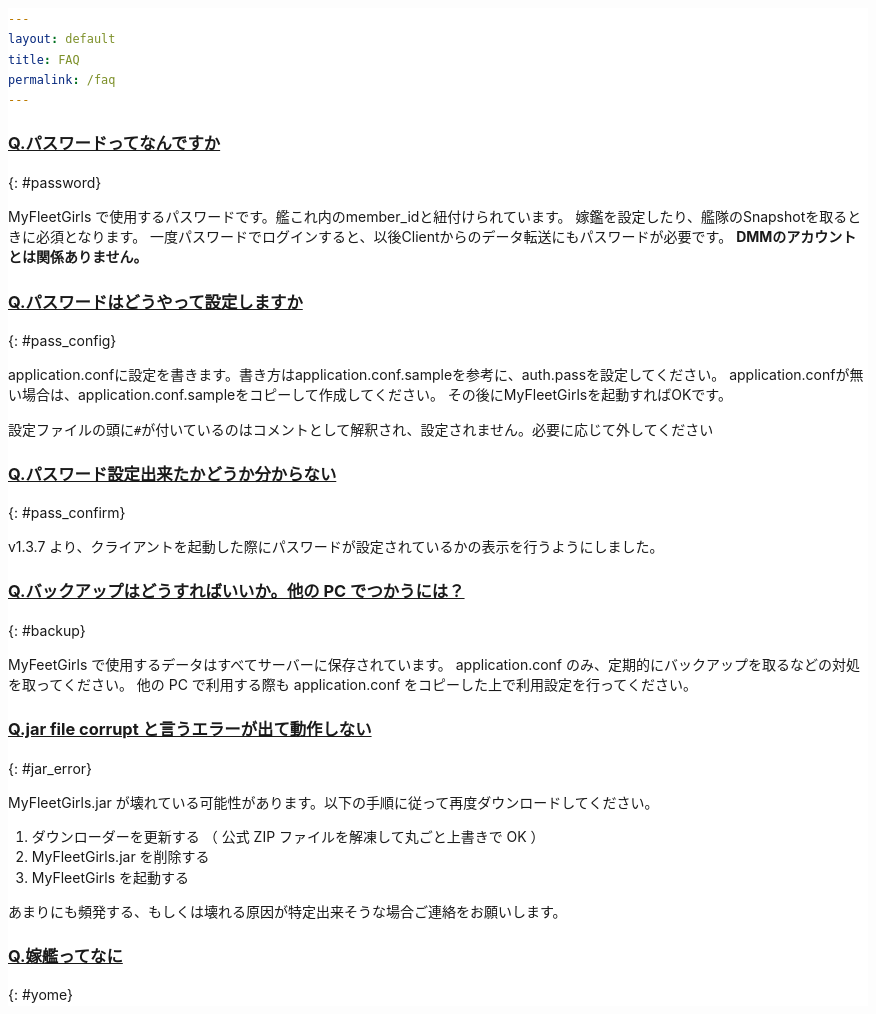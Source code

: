 ```yaml
---
layout: default
title: FAQ
permalink: /faq
---
```


### [Q.パスワードってなんですか](#password)
{: #password}

MyFleetGirls で使用するパスワードです。艦これ内のmember_idと紐付けられています。
嫁鑑を設定したり、艦隊のSnapshotを取るときに必須となります。
一度パスワードでログインすると、以後Clientからのデータ転送にもパスワードが必要です。
**DMMのアカウントとは関係ありません。**


### [Q.パスワードはどうやって設定しますか](#pass_config)
{: #pass_config}

application.confに設定を書きます。書き方はapplication.conf.sampleを参考に、auth.passを設定してください。
application.confが無い場合は、application.conf.sampleをコピーして作成してください。
その後にMyFleetGirlsを起動すればOKです。

設定ファイルの頭に`#`が付いているのはコメントとして解釈され、設定されません。必要に応じて外してください


### [Q.パスワード設定出来たかどうか分からない](#pass_confirm)
{: #pass_confirm}

v1.3.7 より、クライアントを起動した際にパスワードが設定されているかの表示を行うようにしました。


### [Q.バックアップはどうすればいいか。他の PC でつかうには？](#backup)
{: #backup}

MyFeetGirls で使用するデータはすべてサーバーに保存されています。
application.conf のみ、定期的にバックアップを取るなどの対処を取ってください。
他の PC で利用する際も application.conf をコピーした上で利用設定を行ってください。


### [Q.jar file corrupt と言うエラーが出て動作しない](#jar_error)
{: #jar_error}

MyFleetGirls.jar が壊れている可能性があります。以下の手順に従って再度ダウンロードしてください。

1. ダウンローダーを更新する （ 公式 ZIP ファイルを解凍して丸ごと上書きで OK ）
2. MyFleetGirls.jar を削除する
3. MyFleetGirls を起動する

あまりにも頻発する、もしくは壊れる原因が特定出来そうな場合ご連絡をお願いします。


### [Q.嫁艦ってなに](#yome)
{: #yome}
